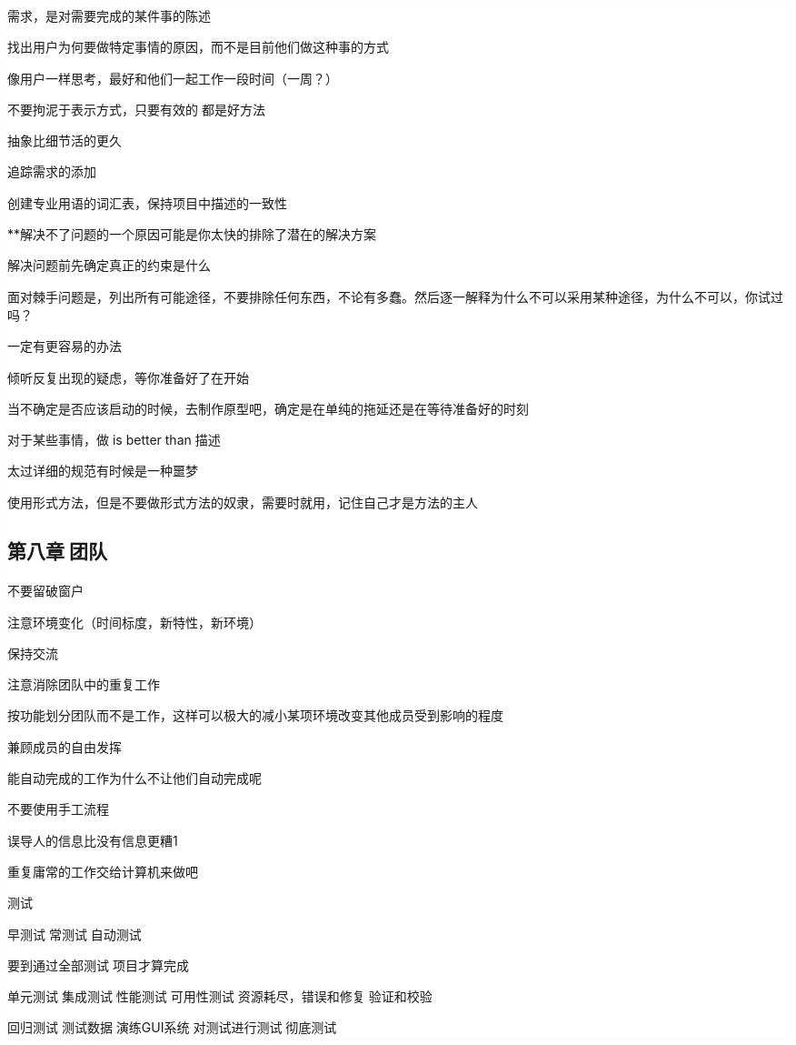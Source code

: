 需求，是对需要完成的某件事的陈述

找出用户为何要做特定事情的原因，而不是目前他们做这种事的方式

像用户一样思考，最好和他们一起工作一段时间（一周？）

不要拘泥于表示方式，只要有效的 都是好方法

抽象比细节活的更久

追踪需求的添加

创建专业用语的词汇表，保持项目中描述的一致性

**解决不了问题的一个原因可能是你太快的排除了潜在的解决方案

解决问题前先确定真正的约束是什么

面对棘手问题是，列出所有可能途径，不要排除任何东西，不论有多蠢。然后逐一解释为什么不可以采用某种途径，为什么不可以，你试过吗？

一定有更容易的办法

倾听反复出现的疑虑，等你准备好了在开始

当不确定是否应该启动的时候，去制作原型吧，确定是在单纯的拖延还是在等待准备好的时刻

对于某些事情，做 is better than 描述

太过详细的规范有时候是一种噩梦

使用形式方法，但是不要做形式方法的奴隶，需要时就用，记住自己才是方法的主人

## 第八章 团队

不要留破窗户

注意环境变化（时间标度，新特性，新环境）

保持交流

注意消除团队中的重复工作

按功能划分团队而不是工作，这样可以极大的减小某项环境改变其他成员受到影响的程度

兼顾成员的自由发挥

能自动完成的工作为什么不让他们自动完成呢

不要使用手工流程

误导人的信息比没有信息更糟1

重复庸常的工作交给计算机来做吧

测试

早测试 常测试 自动测试

要到通过全部测试 项目才算完成

单元测试 集成测试 性能测试 可用性测试 资源耗尽，错误和修复 验证和校验

回归测试 测试数据 演练GUI系统 对测试进行测试 彻底测试
